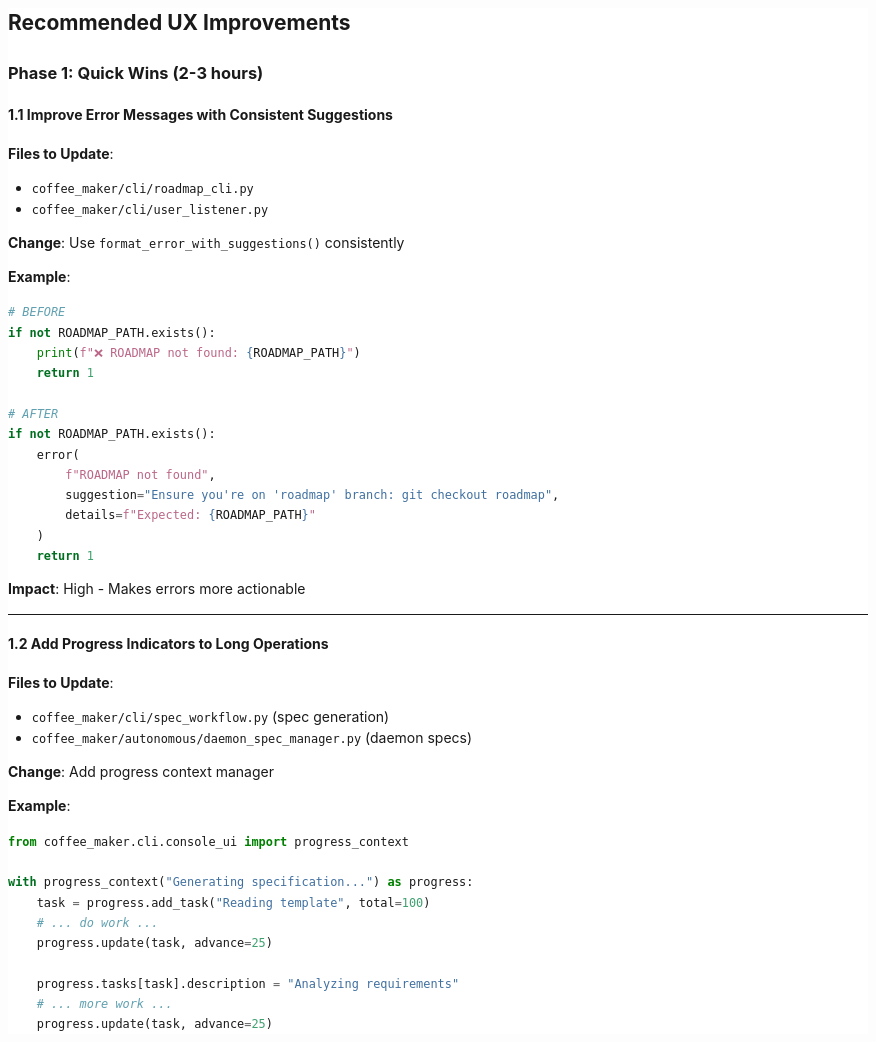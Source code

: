 
## Recommended UX Improvements

### Phase 1: Quick Wins (2-3 hours)

#### 1.1 Improve Error Messages with Consistent Suggestions
**Files to Update**:
- `coffee_maker/cli/roadmap_cli.py`
- `coffee_maker/cli/user_listener.py`

**Change**: Use `format_error_with_suggestions()` consistently

**Example**:
```python
# BEFORE
if not ROADMAP_PATH.exists():
    print(f"❌ ROADMAP not found: {ROADMAP_PATH}")
    return 1

# AFTER
if not ROADMAP_PATH.exists():
    error(
        f"ROADMAP not found",
        suggestion="Ensure you're on 'roadmap' branch: git checkout roadmap",
        details=f"Expected: {ROADMAP_PATH}"
    )
    return 1
```

**Impact**: High - Makes errors more actionable

---

#### 1.2 Add Progress Indicators to Long Operations
**Files to Update**:
- `coffee_maker/cli/spec_workflow.py` (spec generation)
- `coffee_maker/autonomous/daemon_spec_manager.py` (daemon specs)

**Change**: Add progress context manager

**Example**:
```python
from coffee_maker.cli.console_ui import progress_context

with progress_context("Generating specification...") as progress:
    task = progress.add_task("Reading template", total=100)
    # ... do work ...
    progress.update(task, advance=25)

    progress.tasks[task].description = "Analyzing requirements"
    # ... more work ...
    progress.update(task, advance=25)
```
